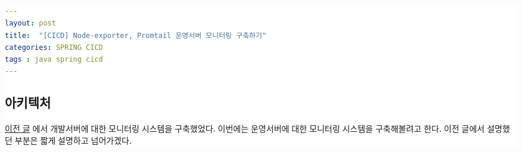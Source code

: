 ```yaml
---
layout: post
title:  "[CICD] Node-exporter, Promtail 운영서버 모니터링 구축하기"
categories: SPRING CICD
tags : java spring cicd
---
```


## 아키텍처

[이전 글](https://jinhoon227.github.io/posts/monitor2/) 에서 개발서버에 대한 모니터링 시스템을 구축했었다. 이번에는 운영서버에 대한 모니터링 시스템을 구축해볼려고 한다. 이전 글에서 설명했던 부분은 짧게 설명하고 넘어가겠다.
